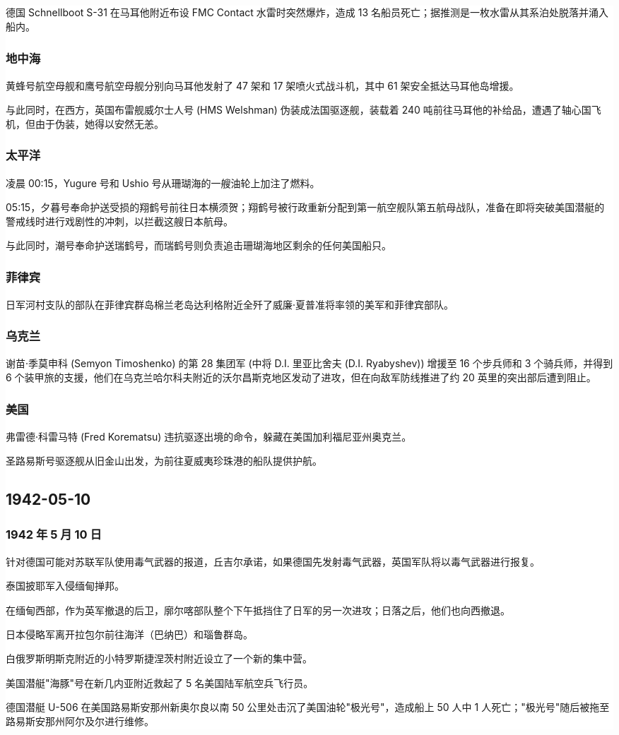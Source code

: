 德国 Schnellboot S-31 在马耳他附近布设 FMC Contact 水雷时突然爆炸，造成
13 名船员死亡；据推测是一枚水雷从其系泊处脱落并涌入船内。

### 地中海

黄蜂号航空母舰和鹰号航空母舰分别向马耳他发射了 47 架和 17
架喷火式战斗机，其中 61 架安全抵达马耳他岛增援。

与此同时，在西方，英国布雷舰威尔士人号 (HMS Welshman)
伪装成法国驱逐舰，装载着 240
吨前往马耳他的补给品，遭遇了轴心国飞机，但由于伪装，她得以安然无恙。

### 太平洋

凌晨 00:15，Yugure 号和 Ushio 号从珊瑚海的一艘油轮上加注了燃料。

05:15，夕暮号奉命护送受损的翔鹤号前往日本横须贺；翔鹤号被行政重新分配到第一航空舰队第五航母战队，准备在即将突破美国潜艇的警戒线时进行戏剧性的冲刺，以拦截这艘日本航母。

与此同时，潮号奉命护送瑞鹤号，而瑞鹤号则负责追击珊瑚海地区剩余的任何美国船只。

### 菲律宾

日军河村支队的部队在菲律宾群岛棉兰老岛达利格附近全歼了威廉·夏普准将率领的美军和菲律宾部队。

### 乌克兰

谢苗·季莫申科 (Semyon Timoshenko) 的第 28 集团军 (中将 D.I. 里亚比舍夫
(D.I. Ryabyshev)) 增援至 16 个步兵师和 3 个骑兵师，并得到 6
个装甲旅的支援，他们在乌克兰哈尔科夫附近的沃尔昌斯克地区发动了进攻，但在向敌军防线推进了约
20 英里的突出部后遭到阻止。

### 美国

弗雷德·科雷马特 (Fred Korematsu)
违抗驱逐出境的命令，躲藏在美国加利福尼亚州奥克兰。

圣路易斯号驱逐舰从旧金山出发，为前往夏威夷珍珠港的船队提供护航。

## 1942-05-10

### 1942 年 5 月 10 日

针对德国可能对苏联军队使用毒气武器的报道，丘吉尔承诺，如果德国先发射毒气武器，英国军队将以毒气武器进行报复。

泰国披耶军入侵缅甸掸邦。

在缅甸西部，作为英军撤退的后卫，廓尔喀部队整个下午抵挡住了日军的另一次进攻；日落之后，他们也向西撤退。

日本侵略军离开拉包尔前往海洋（巴纳巴）和瑙鲁群岛。

白俄罗斯明斯克附近的小特罗斯捷涅茨村附近设立了一个新的集中营。

美国潜艇"海豚"号在新几内亚附近救起了 5 名美国陆军航空兵飞行员。

德国潜艇 U-506 在美国路易斯安那州新奥尔良以南 50
公里处击沉了美国油轮"极光号"，造成船上 50 人中 1
人死亡；"极光号"随后被拖至路易斯安那州阿尔及尔进行维修。
